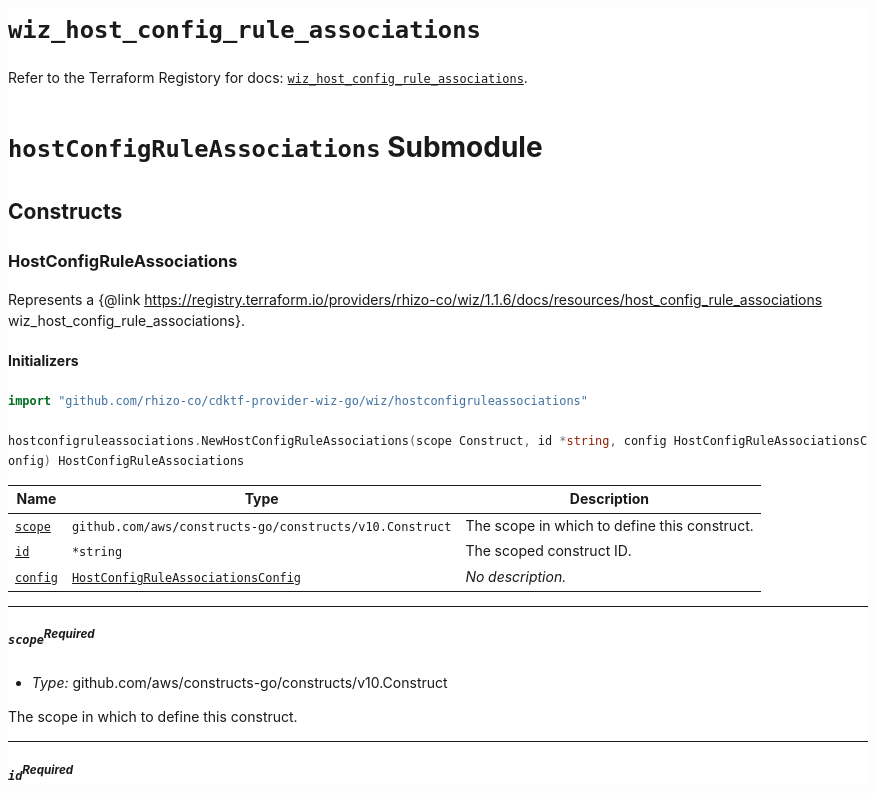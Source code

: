 # `wiz_host_config_rule_associations`

Refer to the Terraform Registory for docs: [`wiz_host_config_rule_associations`](https://registry.terraform.io/providers/rhizo-co/wiz/1.1.6/docs/resources/host_config_rule_associations).

# `hostConfigRuleAssociations` Submodule <a name="`hostConfigRuleAssociations` Submodule" id="rhizo-co-terraform-provider-wiz.hostConfigRuleAssociations"></a>

## Constructs <a name="Constructs" id="Constructs"></a>

### HostConfigRuleAssociations <a name="HostConfigRuleAssociations" id="rhizo-co-terraform-provider-wiz.hostConfigRuleAssociations.HostConfigRuleAssociations"></a>

Represents a {@link https://registry.terraform.io/providers/rhizo-co/wiz/1.1.6/docs/resources/host_config_rule_associations wiz_host_config_rule_associations}.

#### Initializers <a name="Initializers" id="rhizo-co-terraform-provider-wiz.hostConfigRuleAssociations.HostConfigRuleAssociations.Initializer"></a>

```go
import "github.com/rhizo-co/cdktf-provider-wiz-go/wiz/hostconfigruleassociations"

hostconfigruleassociations.NewHostConfigRuleAssociations(scope Construct, id *string, config HostConfigRuleAssociationsConfig) HostConfigRuleAssociations
```

| **Name** | **Type** | **Description** |
| --- | --- | --- |
| <code><a href="#rhizo-co-terraform-provider-wiz.hostConfigRuleAssociations.HostConfigRuleAssociations.Initializer.parameter.scope">scope</a></code> | <code>github.com/aws/constructs-go/constructs/v10.Construct</code> | The scope in which to define this construct. |
| <code><a href="#rhizo-co-terraform-provider-wiz.hostConfigRuleAssociations.HostConfigRuleAssociations.Initializer.parameter.id">id</a></code> | <code>*string</code> | The scoped construct ID. |
| <code><a href="#rhizo-co-terraform-provider-wiz.hostConfigRuleAssociations.HostConfigRuleAssociations.Initializer.parameter.config">config</a></code> | <code><a href="#rhizo-co-terraform-provider-wiz.hostConfigRuleAssociations.HostConfigRuleAssociationsConfig">HostConfigRuleAssociationsConfig</a></code> | *No description.* |

---

##### `scope`<sup>Required</sup> <a name="scope" id="rhizo-co-terraform-provider-wiz.hostConfigRuleAssociations.HostConfigRuleAssociations.Initializer.parameter.scope"></a>

- *Type:* github.com/aws/constructs-go/constructs/v10.Construct

The scope in which to define this construct.

---

##### `id`<sup>Required</sup> <a name="id" id="rhizo-co-terraform-provider-wiz.hostConfigRuleAssociations.HostConfigRuleAssociations.Initializer.parameter.id"></a>
